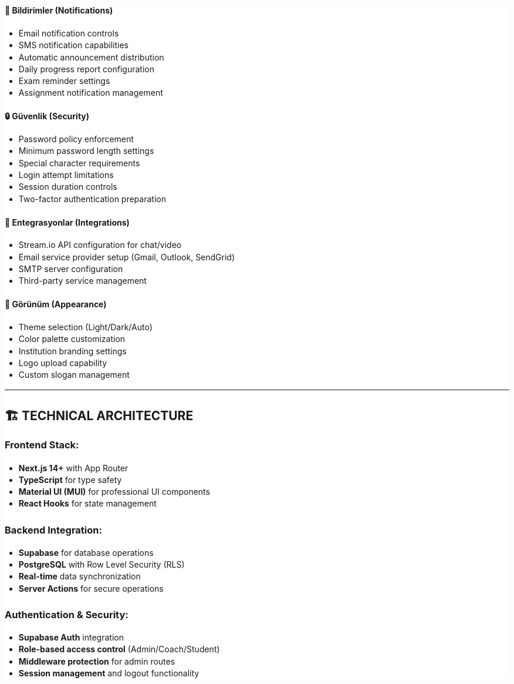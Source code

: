 #### 📧 **Bildirimler (Notifications)**
- Email notification controls
- SMS notification capabilities
- Automatic announcement distribution
- Daily progress report configuration
- Exam reminder settings
- Assignment notification management

#### 🔒 **Güvenlik (Security)**
- Password policy enforcement
- Minimum password length settings
- Special character requirements
- Login attempt limitations
- Session duration controls
- Two-factor authentication preparation

#### 🔗 **Entegrasyonlar (Integrations)**
- Stream.io API configuration for chat/video
- Email service provider setup (Gmail, Outlook, SendGrid)
- SMTP server configuration
- Third-party service management

#### 🎨 **Görünüm (Appearance)**
- Theme selection (Light/Dark/Auto)
- Color palette customization
- Institution branding settings
- Logo upload capability
- Custom slogan management

---

## 🏗️ **TECHNICAL ARCHITECTURE**

### **Frontend Stack:**
- **Next.js 14+** with App Router
- **TypeScript** for type safety
- **Material UI (MUI)** for professional UI components
- **React Hooks** for state management

### **Backend Integration:**
- **Supabase** for database operations
- **PostgreSQL** with Row Level Security (RLS)
- **Real-time** data synchronization
- **Server Actions** for secure operations

### **Authentication & Security:**
- **Supabase Auth** integration
- **Role-based access control** (Admin/Coach/Student)
- **Middleware protection** for admin routes
- **Session management** and logout functionality
